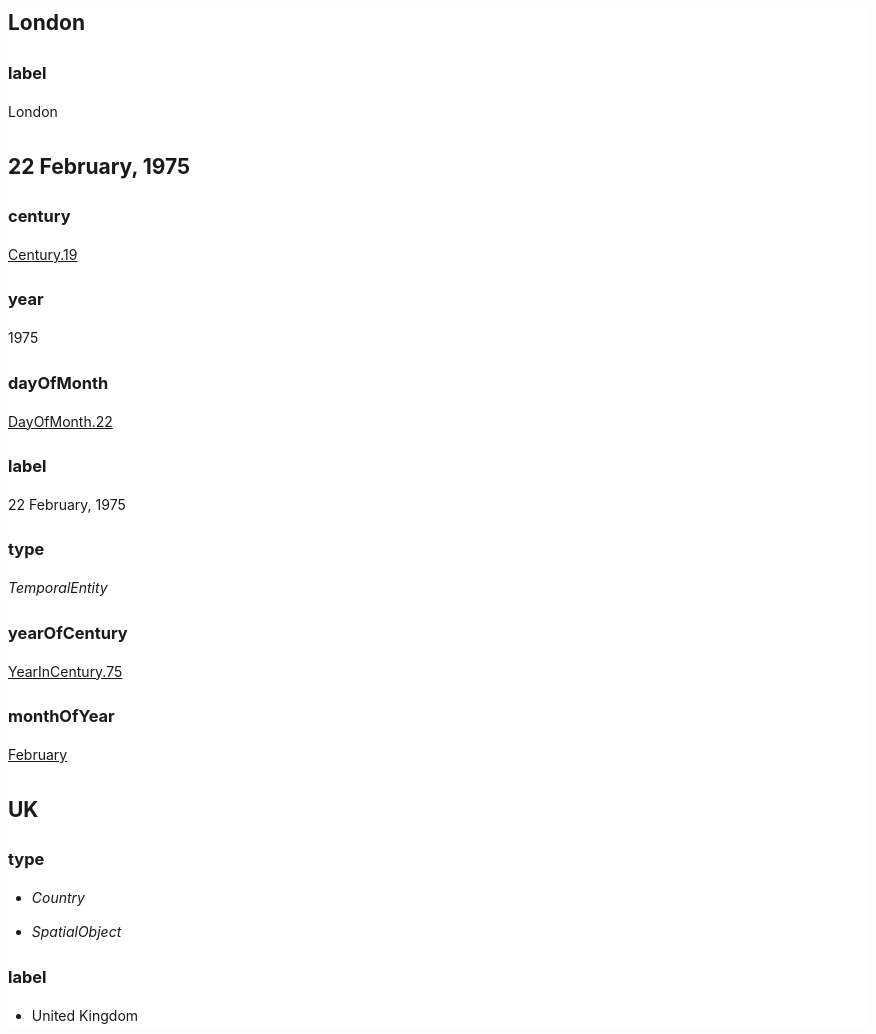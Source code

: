 ## London

### label


London

## 22 February, 1975

### century


[Century.19](#Century.19)

### year


1975

### dayOfMonth


[DayOfMonth.22](#DayOfMonth.22)

### label


22 February, 1975

### type


*TemporalEntity*

### yearOfCentury


[YearInCentury.75](#YearInCentury.75)

### monthOfYear


[February](#February)

## UK

### type

 - *Country*

 - *SpatialObject*

### label

 - United Kingdom
